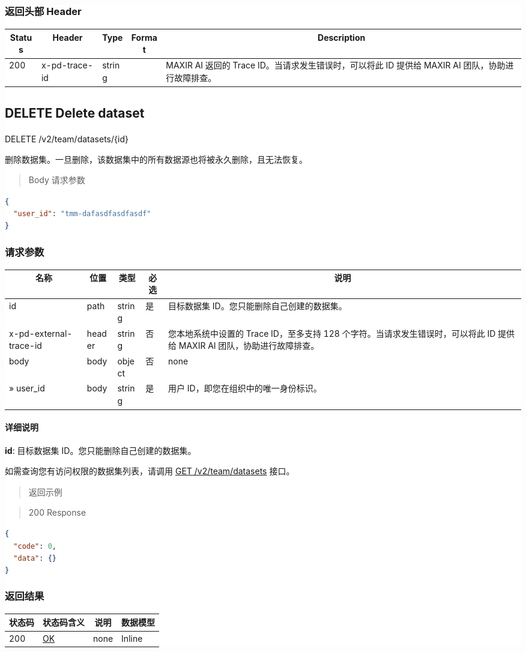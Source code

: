 ### 返回头部 Header

|Status|Header|Type|Format|Description|
|---|---|---|---|---|
|200|x-pd-trace-id|string||MAXIR AI 返回的 Trace ID。当请求发生错误时，可以将此 ID 提供给 MAXIR AI 团队，协助进行故障排查。|

## DELETE Delete dataset

DELETE /v2/team/datasets/{id}

删除数据集。一旦删除，该数据集中的所有数据源也将被永久删除，且无法恢复。

> Body 请求参数

```json
{
  "user_id": "tmm-dafasdfasdfasdf"
}
```

### 请求参数

|名称|位置|类型|必选|说明|
|---|---|---|---|---|
|id|path|string| 是 |目标数据集 ID。您只能删除自己创建的数据集。|
|x-pd-external-trace-id|header|string| 否 |您本地系统中设置的 Trace ID，至多支持 128 个字符。当请求发生错误时，可以将此 ID 提供给 MAXIR AI 团队，协助进行故障排查。|
|body|body|object| 否 |none|
|» user_id|body|string| 是 |用户 ID，即您在组织中的唯一身份标识。|

#### 详细说明

**id**: 目标数据集 ID。您只能删除自己创建的数据集。

如需查询您有访问权限的数据集列表，请调用 [GET /v2/team/datasets](/api-reference/list-datasets) 接口。

> 返回示例

> 200 Response

```json
{
  "code": 0,
  "data": {}
}
```

### 返回结果

|状态码|状态码含义|说明|数据模型|
|---|---|---|---|
|200|[OK](https://tools.ietf.org/html/rfc7231#section-6.3.1)|none|Inline|
